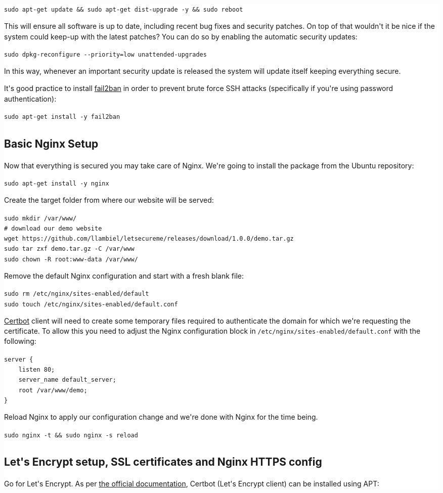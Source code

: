     sudo apt-get update && sudo apt-get dist-upgrade -y && sudo reboot

This will ensure all software is up to date, including recent bug fixes and security patches. On top of that wouldn't it be nice if the system could keep-up with the latest patches? You can do so by enabling the automatic security updates:

    sudo dpkg-reconfigure --priority=low unattended-upgrades

In this way, whenever an important security update is released the system will update itself keeping everything secure.

It's good practice to install [fail2ban](http://www.fail2ban.org/wiki/index.php/Main_Page) in order to prevent brute force SSH attacks (specifically if you're using password authentication):

    sudo apt-get install -y fail2ban

## Basic Nginx Setup

Now that everything is secured you may take care of Nginx. We're going to install the package from the Ubuntu repository:

    sudo apt-get install -y nginx

Create the target folder from where our website will be served:

    sudo mkdir /var/www/
    # download our demo website
    wget https://github.com/llambiel/letsecureme/releases/download/1.0.0/demo.tar.gz
    sudo tar zxf demo.tar.gz -C /var/www
    sudo chown -R root:www-data /var/www/

Remove the default Nginx configuration and start with a fresh blank file:

    sudo rm /etc/nginx/sites-enabled/default
    sudo touch /etc/nginx/sites-enabled/default.conf

[Certbot](https://certbot.eff.org/) client will need to create some temporary files required to authenticate the domain for which we're requesting the certificate. To allow this you need to adjust the Nginx configuration block in `/etc/nginx/sites-enabled/default.conf` with the following:

    server {
        listen 80;
        server_name default_server;
        root /var/www/demo;
    }

Reload Nginx to apply our configuration change and we're done with Nginx for the time being.

    sudo nginx -t && sudo nginx -s reload

## Let's Encrypt setup, SSL certificates and Nginx HTTPS config

Go for Let's Encrypt. As per [the official documentation](https://certbot.eff.org/#ubuntuxenial-nginx), Certbot (Let's Encrypt client) can be installed using APT:
